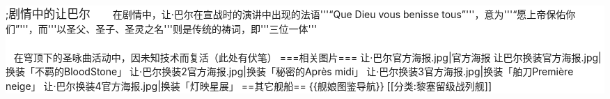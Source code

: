 ;<big>剧情中的让巴尔</big>
　　在剧情中，让·巴尔在宣战时的演讲中出现的法语'''“Que Dieu vous benisse tous”'''，意为'''“愿上帝保佑你们”'''，而'''以圣父、圣子、圣灵之名'''则是传统的祷词，即'''三位一体'''<br><br>
    在穹顶下的圣咏曲活动中，因未知技术而复活（此处有伏笔）
===相关图片===
<gallery mode="packed" heights="300px">
让·巴尔官方海报.jpg|官方海报
让巴尔换装官方海报.jpg|换装「不羁的BloodStone」
让·巴尔换装2官方海报.jpg|换装「秘密的Après midi」
让·巴尔换装3官方海报.jpg|换装「舶刀Première neige」
让·巴尔换装4官方海报.jpg|换装「灯映星展」
</gallery>
==其它舰船==
{{舰娘图鉴导航}}
[[分类:黎塞留级战列舰]]